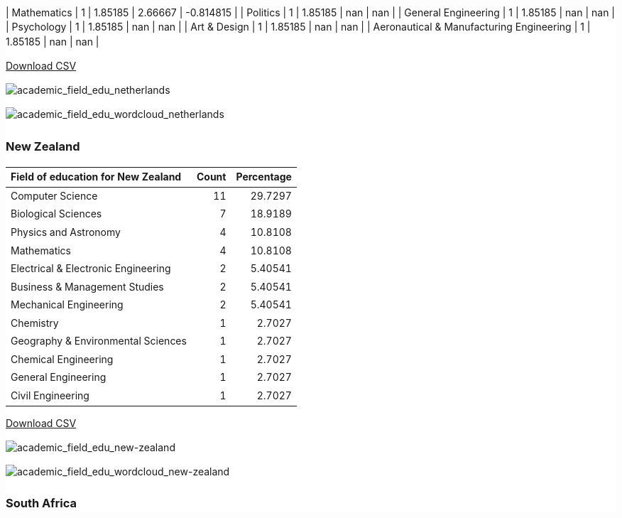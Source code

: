 | Mathematics                              |       1 |      1.85185 |              2.66667 |                       -0.814815 |
| Politics                                 |       1 |      1.85185 |            nan       |                      nan        |
| General Engineering                      |       1 |      1.85185 |            nan       |                      nan        |
| Psychology                               |       1 |      1.85185 |            nan       |                      nan        |
| Art &amp; Design                             |       1 |      1.85185 |            nan       |                      nan        |
| Aeronautical &amp; Manufacturing Engineering |       1 |      1.85185 |            nan       |                      nan        |

[Download CSV](/international-survey-analysis/csv/academic_field_edu_netherlands.csv)

![academic_field_edu_netherlands](/international-survey-analysis/fig/academic_field_edu_netherlands.svg)

![academic_field_edu_wordcloud_netherlands](/international-survey-analysis/fig/academic_field_edu_wordcloud_netherlands.svg)


### New Zealand

| Field of education for New Zealand   |   Count |   Percentage |
|:-------------------------------------|--------:|-------------:|
| Computer Science                     |      11 |     29.7297  |
| Biological Sciences                  |       7 |     18.9189  |
| Physics and Astronomy                |       4 |     10.8108  |
| Mathematics                          |       4 |     10.8108  |
| Electrical &amp; Electronic Engineering  |       2 |      5.40541 |
| Business &amp; Management Studies        |       2 |      5.40541 |
| Mechanical Engineering               |       2 |      5.40541 |
| Chemistry                            |       1 |      2.7027  |
| Geography &amp; Environmental Sciences   |       1 |      2.7027  |
| Chemical Engineering                 |       1 |      2.7027  |
| General Engineering                  |       1 |      2.7027  |
| Civil Engineering                    |       1 |      2.7027  |

[Download CSV](/international-survey-analysis/csv/academic_field_edu_new-zealand.csv)

![academic_field_edu_new-zealand](/international-survey-analysis/fig/academic_field_edu_new-zealand.svg)

![academic_field_edu_wordcloud_new-zealand](/international-survey-analysis/fig/academic_field_edu_wordcloud_new-zealand.svg)


### South Africa
